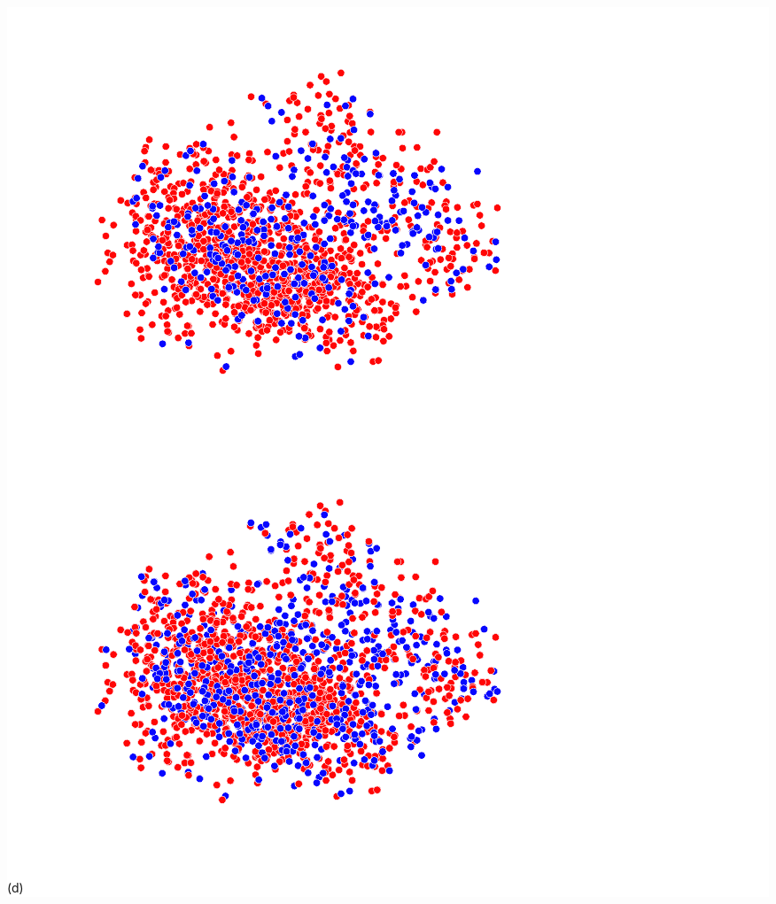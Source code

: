 ![参见说明](img/dece053bb9de8421725626ccdd479f45.png)![参见说明](img/f75fbf917b1d3f322ae4a7a5e055d449.png)

(d)
